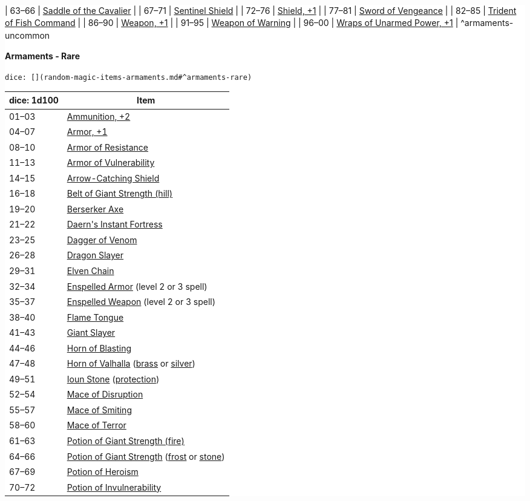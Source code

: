 | 63–66 | [Saddle of the Cavalier](3-Mechanics/CLI/items/saddle-of-the-cavalier-xdmg.md) |
| 67–71 | [Sentinel Shield](3-Mechanics/CLI/items/sentinel-shield-xdmg.md) |
| 72–76 | [Shield, +1](3-Mechanics/CLI/items/1-shield-xdmg.md) |
| 77–81 | [Sword of Vengeance](3-Mechanics/CLI/items/sword-of-vengeance-xdmg.md) |
| 82–85 | [Trident of Fish Command](3-Mechanics/CLI/items/trident-of-fish-command-xdmg.md) |
| 86–90 | [Weapon, +1](3-Mechanics/CLI/items/1-weapon-xdmg.md) |
| 91–95 | [Weapon of Warning](3-Mechanics/CLI/items/weapon-of-warning-xdmg.md) |
| 96–00 | [Wraps of Unarmed Power, +1](3-Mechanics/CLI/items/1-wraps-of-unarmed-power-xdmg.md) |
^armaments-uncommon

**Armaments - Rare**

`dice: [](random-magic-items-armaments.md#^armaments-rare)`

| dice: 1d100 | Item |
|-------------|------|
| 01–03 | [Ammunition, +2](3-Mechanics/CLI/items/2-ammunition-xdmg.md) |
| 04–07 | [Armor, +1](3-Mechanics/CLI/items/1-armor-xdmg.md) |
| 08–10 | [Armor of Resistance](3-Mechanics/CLI/items/armor-of-resistance-xdmg.md) |
| 11–13 | [Armor of Vulnerability](3-Mechanics/CLI/items/armor-of-vulnerability-xdmg.md) |
| 14–15 | [Arrow-Catching Shield](3-Mechanics/CLI/items/arrow-catching-shield-xdmg.md) |
| 16–18 | [Belt of Giant Strength (hill)](3-Mechanics/CLI/items/belt-of-hill-giant-strength-xdmg.md) |
| 19–20 | [Berserker Axe](3-Mechanics/CLI/items/berserker-axe-xdmg.md) |
| 21–22 | [Daern's Instant Fortress](3-Mechanics/CLI/items/daerns-instant-fortress-xdmg.md) |
| 23–25 | [Dagger of Venom](3-Mechanics/CLI/items/dagger-of-venom-xdmg.md) |
| 26–28 | [Dragon Slayer](3-Mechanics/CLI/items/dragon-slayer-xdmg.md) |
| 29–31 | [Elven Chain](3-Mechanics/CLI/items/elven-chain-xdmg.md) |
| 32–34 | [Enspelled Armor](3-Mechanics/CLI/items/enspelled-armor-xdmg.md) (level 2 or 3 spell) |
| 35–37 | [Enspelled Weapon](3-Mechanics/CLI/items/enspelled-weapon-xdmg.md) (level 2 or 3 spell) |
| 38–40 | [Flame Tongue](3-Mechanics/CLI/items/flame-tongue-xdmg.md) |
| 41–43 | [Giant Slayer](3-Mechanics/CLI/items/giant-slayer-xdmg.md) |
| 44–46 | [Horn of Blasting](3-Mechanics/CLI/items/horn-of-blasting-xdmg.md) |
| 47–48 | [Horn of Valhalla](3-Mechanics/CLI/items/horn-of-valhalla-xdmg.md) ([brass](3-Mechanics/CLI/items/horn-of-valhalla-brass-xdmg.md) or [silver](3-Mechanics/CLI/items/horn-of-valhalla-silver-xdmg.md)) |
| 49–51 | [Ioun Stone](3-Mechanics/CLI/items/ioun-stone-xdmg.md) ([protection](3-Mechanics/CLI/items/ioun-stone-protection-xdmg.md)) |
| 52–54 | [Mace of Disruption](3-Mechanics/CLI/items/mace-of-disruption-xdmg.md) |
| 55–57 | [Mace of Smiting](3-Mechanics/CLI/items/mace-of-smiting-xdmg.md) |
| 58–60 | [Mace of Terror](3-Mechanics/CLI/items/mace-of-terror-xdmg.md) |
| 61–63 | [Potion of Giant Strength (fire)](3-Mechanics/CLI/items/potion-of-fire-giant-strength-xdmg.md) |
| 64–66 | [Potion of Giant Strength](3-Mechanics/CLI/items/potion-of-giant-strength-xdmg.md) ([frost](3-Mechanics/CLI/items/potion-of-frost-giant-strength-xdmg.md) or [stone](3-Mechanics/CLI/items/potion-of-stone-giant-strength-xdmg.md)) |
| 67–69 | [Potion of Heroism](3-Mechanics/CLI/items/potion-of-heroism-xdmg.md) |
| 70–72 | [Potion of Invulnerability](3-Mechanics/CLI/items/potion-of-invulnerability-xdmg.md) |